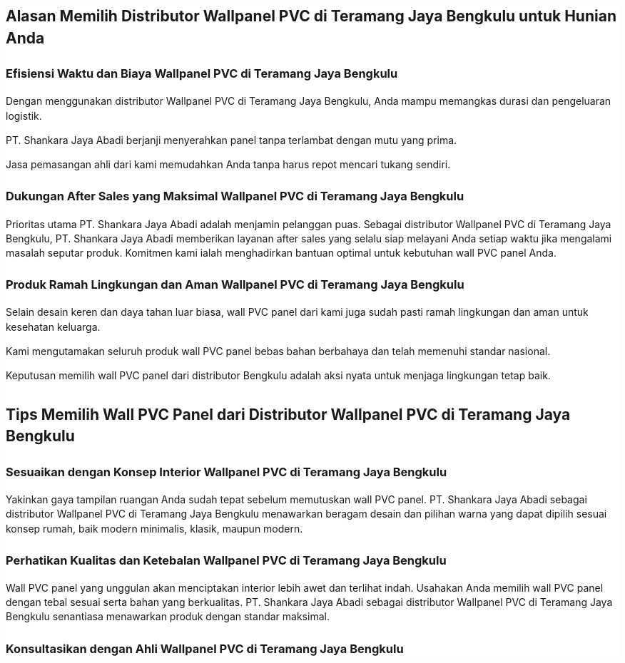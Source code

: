## Alasan Memilih Distributor Wallpanel PVC di Teramang Jaya Bengkulu untuk Hunian Anda

### Efisiensi Waktu dan Biaya Wallpanel PVC di Teramang Jaya Bengkulu

Dengan menggunakan distributor Wallpanel PVC di Teramang Jaya Bengkulu, Anda mampu memangkas durasi dan pengeluaran logistik.

PT. Shankara Jaya Abadi berjanji menyerahkan panel tanpa terlambat dengan mutu yang prima.

Jasa pemasangan ahli dari kami memudahkan Anda tanpa harus repot mencari tukang sendiri.

### Dukungan After Sales yang Maksimal Wallpanel PVC di Teramang Jaya Bengkulu

Prioritas utama PT. Shankara Jaya Abadi adalah menjamin pelanggan puas. Sebagai distributor Wallpanel PVC di Teramang Jaya Bengkulu, PT. Shankara Jaya Abadi memberikan layanan after sales yang selalu siap melayani Anda setiap waktu jika mengalami masalah seputar produk. Komitmen kami ialah menghadirkan bantuan optimal untuk kebutuhan wall PVC panel Anda.

### Produk Ramah Lingkungan dan Aman Wallpanel PVC di Teramang Jaya Bengkulu

Selain desain keren dan daya tahan luar biasa, wall PVC panel dari kami juga sudah pasti ramah lingkungan dan aman untuk kesehatan keluarga.

Kami mengutamakan seluruh produk wall PVC panel bebas bahan berbahaya dan telah memenuhi standar nasional.

Keputusan memilih wall PVC panel dari distributor Bengkulu adalah aksi nyata untuk menjaga lingkungan tetap baik.

## Tips Memilih Wall PVC Panel dari Distributor Wallpanel PVC di Teramang Jaya Bengkulu

### Sesuaikan dengan Konsep Interior Wallpanel PVC di Teramang Jaya Bengkulu

Yakinkan gaya tampilan ruangan Anda sudah tepat sebelum memutuskan wall PVC panel. PT. Shankara Jaya Abadi sebagai distributor Wallpanel PVC di Teramang Jaya Bengkulu menawarkan beragam desain dan pilihan warna yang dapat dipilih sesuai konsep rumah, baik modern minimalis, klasik, maupun modern.

### Perhatikan Kualitas dan Ketebalan Wallpanel PVC di Teramang Jaya Bengkulu

Wall PVC panel yang unggulan akan menciptakan interior lebih awet dan terlihat indah. Usahakan Anda memilih wall PVC panel dengan tebal sesuai serta bahan yang berkualitas. PT. Shankara Jaya Abadi sebagai distributor Wallpanel PVC di Teramang Jaya Bengkulu senantiasa menawarkan produk dengan standar maksimal.

### Konsultasikan dengan Ahli Wallpanel PVC di Teramang Jaya Bengkulu
